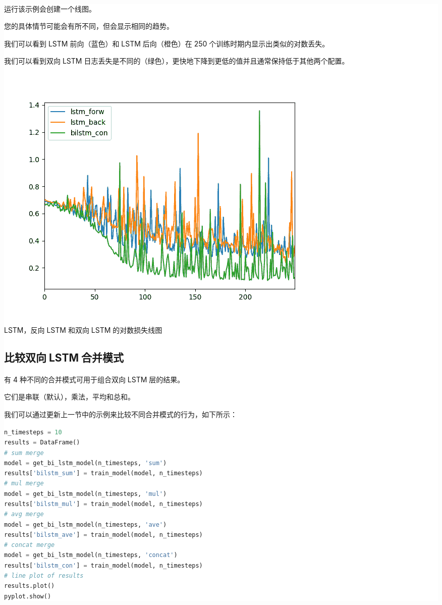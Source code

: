 运行该示例会创建一个线图。

您的具体情节可能会有所不同，但会显示相同的趋势。

我们可以看到 LSTM 前向（蓝色）和 LSTM 后向（橙色）在 250 个训练时期内显示出类似的对数丢失。

我们可以看到双向 LSTM 日志丢失是不同的（绿色），更快地下降到更低的值并且通常保持低于其他两个配置。

![Line Plot of Log Loss for an LSTM, Reversed LSTM and a Bidirectional LSTM](img/4cd1590873b3cae68ce059142bdc8116.jpg)

LSTM，反向 LSTM 和双向 LSTM 的对数损失线图

## 比较双向 LSTM 合并模式

有 4 种不同的合并模式可用于组合双向 LSTM 层的结果。

它们是串联（默认），乘法，平均和总和。

我们可以通过更新上一节中的示例来比较不同合并模式的行为，如下所示：

```py
n_timesteps = 10
results = DataFrame()
# sum merge
model = get_bi_lstm_model(n_timesteps, 'sum')
results['bilstm_sum'] = train_model(model, n_timesteps)
# mul merge
model = get_bi_lstm_model(n_timesteps, 'mul')
results['bilstm_mul'] = train_model(model, n_timesteps)
# avg merge
model = get_bi_lstm_model(n_timesteps, 'ave')
results['bilstm_ave'] = train_model(model, n_timesteps)
# concat merge
model = get_bi_lstm_model(n_timesteps, 'concat')
results['bilstm_con'] = train_model(model, n_timesteps)
# line plot of results
results.plot()
pyplot.show()
```
